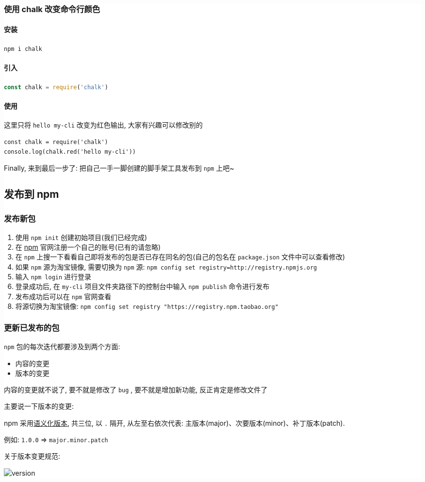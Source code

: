 ### 使用 chalk 改变命令行颜色

#### 安装

```bash
npm i chalk
```

#### 引入

```js
const chalk = require('chalk')
```

#### 使用

这里只将 `hello my-cli` 改变为红色输出, 大家有兴趣可以修改别的

```JS
const chalk = require('chalk')
console.log(chalk.red('hello my-cli'))
```

Finally, 来到最后一步了: 把自己一手一脚创建的脚手架工具发布到 `npm` 上吧~

## 发布到 npm

### 发布新包

1. 使用 `npm init` 创建初始项目(我们已经完成)
2. 在 [npm](https://www.npmjs.com/) 官网注册一个自己的账号(已有的请忽略)
3. 在 `npm` 上搜一下看看自己即将发布的包是否已存在同名的包(自己的包名在 `package.json` 文件中可以查看修改)
4. 如果 `npm` 源为淘宝镜像, 需要切换为 `npm` 源: `npm config set registry=http://registry.npmjs.org`
5. 输入 `npm login` 进行登录
6. 登录成功后, 在 `my-cli` 项目文件夹路径下的控制台中输入 `npm publish` 命令进行发布
7. 发布成功后可以在 `npm` 官网查看
8. 将源切换为淘宝镜像: `npm config set registry "https://registry.npm.taobao.org"`

### 更新已发布的包

`npm` 包的每次迭代都要涉及到两个方面:

- 内容的变更
- 版本的变更

内容的变更就不说了, 要不就是修改了 `bug` , 要不就是增加新功能, 反正肯定是修改文件了

主要说一下版本的变更:

npm 采用[语义化版本](https://docs.npmjs.com/about-semantic-versioning), 共三位, 以 `.` 隔开, 从左至右依次代表: 主版本(major)、次要版本(minor)、补丁版本(patch).

例如: `1.0.0` => `major.minor.patch`

关于版本变更规范:

![version](/img/node/012.png)
